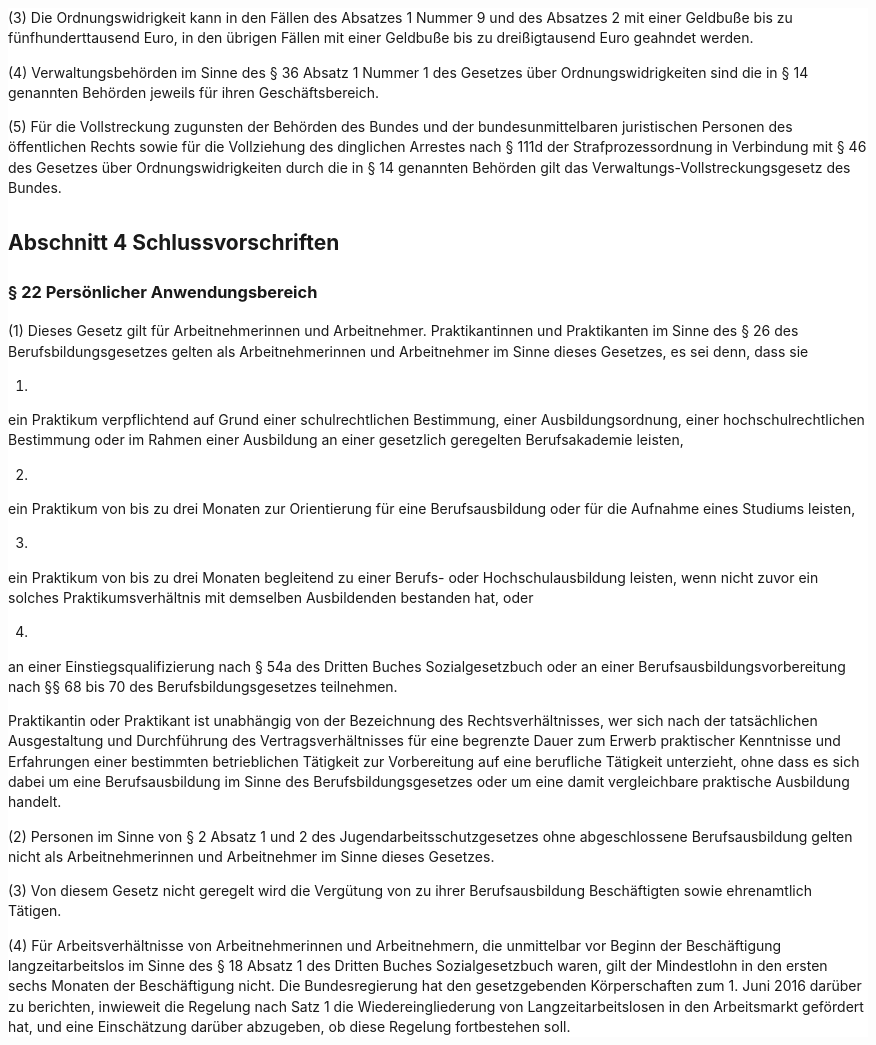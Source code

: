 (3) Die Ordnungswidrigkeit kann in den Fällen des Absatzes 1 Nummer 9 und des Absatzes 2 mit einer Geldbuße bis zu fünfhunderttausend Euro, in den übrigen Fällen mit einer Geldbuße bis zu dreißigtausend Euro geahndet werden.

(4) Verwaltungsbehörden im Sinne des § 36 Absatz 1 Nummer 1 des Gesetzes über Ordnungswidrigkeiten sind die in § 14 genannten Behörden jeweils für ihren Geschäftsbereich.

(5) Für die Vollstreckung zugunsten der Behörden des Bundes und der bundesunmittelbaren juristischen Personen des öffentlichen Rechts sowie für die Vollziehung des dinglichen Arrestes nach § 111d der Strafprozessordnung in Verbindung mit § 46 des Gesetzes über Ordnungswidrigkeiten durch die in § 14 genannten Behörden gilt das Verwaltungs-Vollstreckungsgesetz des Bundes.

Abschnitt 4 Schlussvorschriften
-------------------------------

### 

### § 22 Persönlicher Anwendungsbereich

(1) Dieses Gesetz gilt für Arbeitnehmerinnen und Arbeitnehmer. Praktikantinnen und Praktikanten im Sinne des § 26 des Berufsbildungsgesetzes gelten als Arbeitnehmerinnen und Arbeitnehmer im Sinne dieses Gesetzes, es sei denn, dass sie

1.  
ein Praktikum verpflichtend auf Grund einer schulrechtlichen Bestimmung, einer Ausbildungsordnung, einer hochschulrechtlichen Bestimmung oder im Rahmen einer Ausbildung an einer gesetzlich geregelten Berufsakademie leisten,

2.  
ein Praktikum von bis zu drei Monaten zur Orientierung für eine Berufsausbildung oder für die Aufnahme eines Studiums leisten,

3.  
ein Praktikum von bis zu drei Monaten begleitend zu einer Berufs- oder Hochschulausbildung leisten, wenn nicht zuvor ein solches Praktikumsverhältnis mit demselben Ausbildenden bestanden hat, oder

4.  
an einer Einstiegsqualifizierung nach § 54a des Dritten Buches Sozialgesetzbuch oder an einer Berufsausbildungsvorbereitung nach §§ 68 bis 70 des Berufsbildungsgesetzes teilnehmen.

Praktikantin oder Praktikant ist unabhängig von der Bezeichnung des Rechtsverhältnisses, wer sich nach der tatsächlichen Ausgestaltung und Durchführung des Vertragsverhältnisses für eine begrenzte Dauer zum Erwerb praktischer Kenntnisse und Erfahrungen einer bestimmten betrieblichen Tätigkeit zur Vorbereitung auf eine berufliche Tätigkeit unterzieht, ohne dass es sich dabei um eine Berufsausbildung im Sinne des Berufsbildungsgesetzes oder um eine damit vergleichbare praktische Ausbildung handelt.

(2) Personen im Sinne von § 2 Absatz 1 und 2 des Jugendarbeitsschutzgesetzes ohne abgeschlossene Berufsausbildung gelten nicht als Arbeitnehmerinnen und Arbeitnehmer im Sinne dieses Gesetzes.

(3) Von diesem Gesetz nicht geregelt wird die Vergütung von zu ihrer Berufsausbildung Beschäftigten sowie ehrenamtlich Tätigen.

(4) Für Arbeitsverhältnisse von Arbeitnehmerinnen und Arbeitnehmern, die unmittelbar vor Beginn der Beschäftigung langzeitarbeitslos im Sinne des § 18 Absatz 1 des Dritten Buches Sozialgesetzbuch waren, gilt der Mindestlohn in den ersten sechs Monaten der Beschäftigung nicht. Die Bundesregierung hat den gesetzgebenden Körperschaften zum 1. Juni 2016 darüber zu berichten, inwieweit die Regelung nach Satz 1 die Wiedereingliederung von Langzeitarbeitslosen in den Arbeitsmarkt gefördert hat, und eine Einschätzung darüber abzugeben, ob diese Regelung fortbestehen soll.
